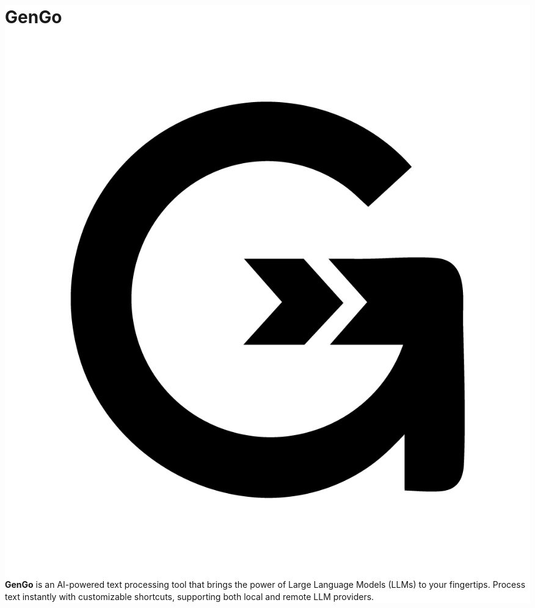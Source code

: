 # GenGo

![GenGo Logo](./icons/original.png)

**GenGo** is an AI-powered text processing tool that brings the power of Large Language Models (LLMs) to your fingertips. Process text instantly with customizable shortcuts, supporting both local and remote LLM providers.

